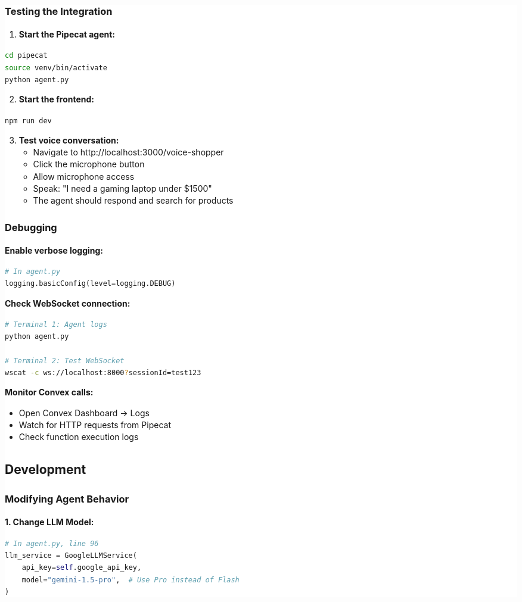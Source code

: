 ### Testing the Integration

1. **Start the Pipecat agent:**
```bash
cd pipecat
source venv/bin/activate
python agent.py
```

2. **Start the frontend:**
```bash
npm run dev
```

3. **Test voice conversation:**
   - Navigate to http://localhost:3000/voice-shopper
   - Click the microphone button
   - Allow microphone access
   - Speak: "I need a gaming laptop under $1500"
   - The agent should respond and search for products

### Debugging

**Enable verbose logging:**
```python
# In agent.py
logging.basicConfig(level=logging.DEBUG)
```

**Check WebSocket connection:**
```bash
# Terminal 1: Agent logs
python agent.py

# Terminal 2: Test WebSocket
wscat -c ws://localhost:8000?sessionId=test123
```

**Monitor Convex calls:**
- Open Convex Dashboard → Logs
- Watch for HTTP requests from Pipecat
- Check function execution logs

## Development

### Modifying Agent Behavior

**1. Change LLM Model:**
```python
# In agent.py, line 96
llm_service = GoogleLLMService(
    api_key=self.google_api_key,
    model="gemini-1.5-pro",  # Use Pro instead of Flash
)
```
